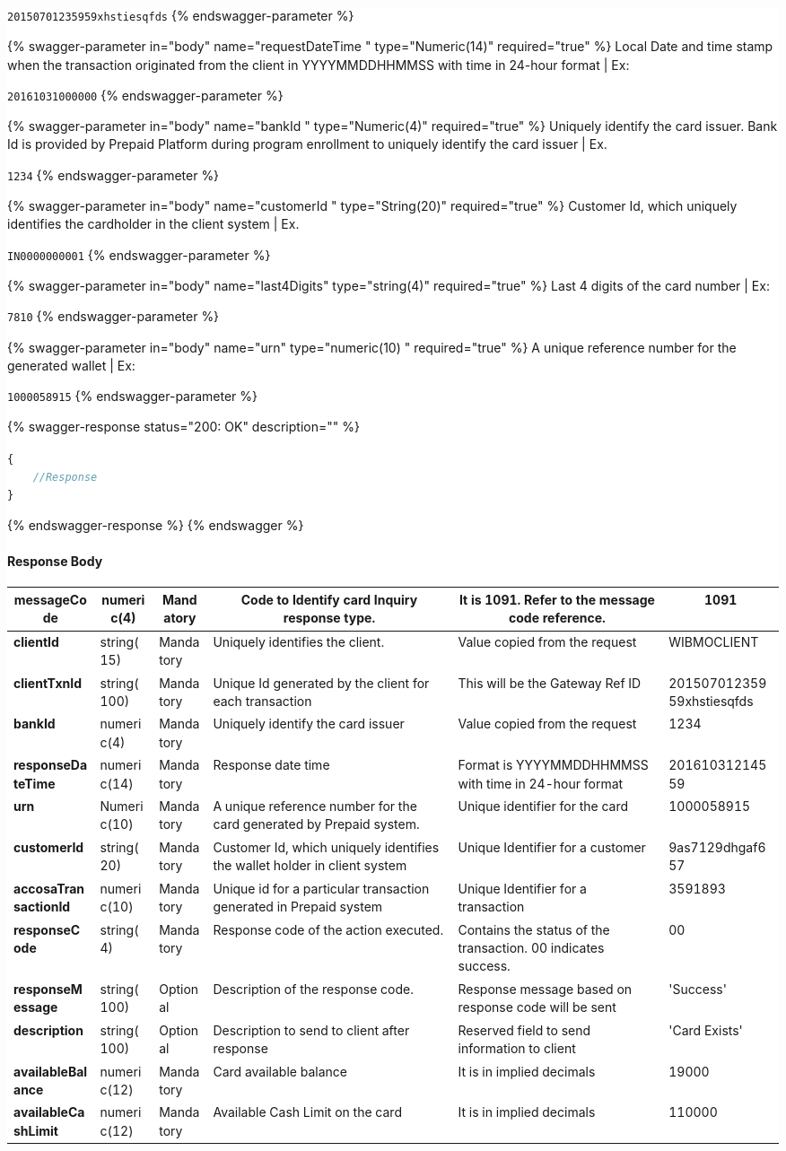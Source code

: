 `20150701235959xhstiesqfds`
{% endswagger-parameter %}

{% swagger-parameter in="body" name="requestDateTime " type="Numeric(14)" required="true" %}
Local Date and time stamp when the transaction originated from the client in YYYYMMDDHHMMSS with time in 24-hour format | Ex:

`20161031000000`
{% endswagger-parameter %}

{% swagger-parameter in="body" name="bankId " type="Numeric(4)" required="true" %}
Uniquely identify the card issuer. Bank Id is provided by Prepaid Platform during program enrollment to uniquely identify the card issuer | Ex.

`1234`
{% endswagger-parameter %}

{% swagger-parameter in="body" name="customerId " type="String(20)" required="true" %}
Customer Id, which uniquely identifies the cardholder in the client system | Ex.

`IN0000000001`
{% endswagger-parameter %}

{% swagger-parameter in="body" name="last4Digits" type="string(4)" required="true" %}
Last 4 digits of the card number | Ex:

`7810`
{% endswagger-parameter %}

{% swagger-parameter in="body" name="urn" type="numeric(10)	" required="true" %}
A unique reference number for the generated wallet | Ex:

`1000058915`
{% endswagger-parameter %}

{% swagger-response status="200: OK" description="" %}
```javascript
{
    //Response
}
```
{% endswagger-response %}
{% endswagger %}

#### Response Body

| **messageCode**                                  | numeric(4)  | Mandatory | Code to Identify card Inquiry response type.                              | It is 1091. Refer to the message code reference.                                                                          | 1091                        |
| ------------------------------------------------ | ----------- | --------- | ------------------------------------------------------------------------- | ------------------------------------------------------------------------------------------------------------------------- | --------------------------- |
| **clientId**                                     | string(15)  | Mandatory | Uniquely identifies the client.                                           | Value copied from the request                                                                                             | WIBMOCLIENT                 |
| **clientTxnId**                                  | string(100) | Mandatory | Unique Id generated by the client for each transaction                    | This will be the Gateway Ref ID                                                                                           | 20150701235959xhstiesqfds   |
| **bankId**                                       | numeric(4)  | Mandatory | Uniquely identify the card issuer                                         | Value copied from the request                                                                                             | 1234                        |
| **responseDateTime**                             | numeric(14) | Mandatory | Response date time                                                        | Format is YYYYMMDDHHMMSS with time in 24-hour format                                                                      | 20161031214559              |
| **urn**                                          | Numeric(10) | Mandatory | A unique reference number for the card generated by Prepaid system.       | Unique identifier for the card                                                                                            | 1000058915                  |
| **customerId**                                   | string(20)  | Mandatory | Customer Id, which uniquely identifies the wallet holder in client system | Unique Identifier for a customer                                                                                          | 9as7129dhgaf657             |
| **accosaTransactionId**                          | numeric(10) | Mandatory | Unique id for a particular transaction generated in Prepaid system        | Unique Identifier for a transaction                                                                                       | 3591893                     |
| **responseCode**                                 | string(4)   | Mandatory | Response code of the action executed.                                     | Contains the status of the transaction. 00 indicates success.                                                             | 00                          |
| **responseMessage**                              | string(100) | Optional  | Description of the response code.                                         | Response message based on response code will be sent                                                                      | 'Success'                   |
| **description**                                  | string(100) | Optional  | Description to send to client after response                              | Reserved field to send information to client                                                                              | 'Card Exists'               |
| **availableBalance**                             | numeric(12) | Mandatory | Card available balance                                                    | It is in implied decimals                                                                                                 | 19000                       |
| **availableCashLimit**                           | numeric(12) | Mandatory | Available Cash Limit on the card                                          | It is in implied decimals                                                                                                 | 110000                      |